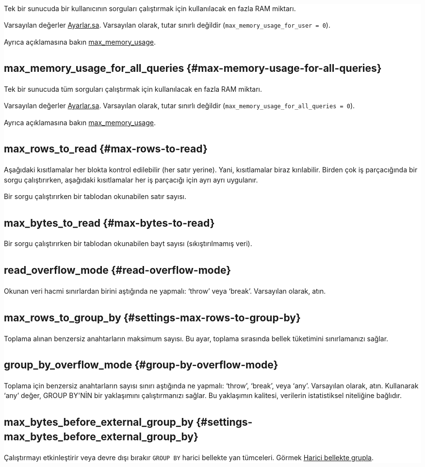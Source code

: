 Tek bir sunucuda bir kullanıcının sorguları çalıştırmak için kullanılacak en fazla RAM miktarı.

Varsayılan değerler [Ayarlar.sa](https://github.com/ClickHouse/ClickHouse/blob/master/src/Core/Settings.h#L288). Varsayılan olarak, tutar sınırlı değildir (`max_memory_usage_for_user = 0`).

Ayrıca açıklamasına bakın [max\_memory\_usage](#settings_max_memory_usage).

## max\_memory\_usage\_for\_all\_queries {#max-memory-usage-for-all-queries}

Tek bir sunucuda tüm sorguları çalıştırmak için kullanılacak en fazla RAM miktarı.

Varsayılan değerler [Ayarlar.sa](https://github.com/ClickHouse/ClickHouse/blob/master/src/Core/Settings.h#L289). Varsayılan olarak, tutar sınırlı değildir (`max_memory_usage_for_all_queries = 0`).

Ayrıca açıklamasına bakın [max\_memory\_usage](#settings_max_memory_usage).

## max\_rows\_to\_read {#max-rows-to-read}

Aşağıdaki kısıtlamalar her blokta kontrol edilebilir (her satır yerine). Yani, kısıtlamalar biraz kırılabilir.
Birden çok iş parçacığında bir sorgu çalıştırırken, aşağıdaki kısıtlamalar her iş parçacığı için ayrı ayrı uygulanır.

Bir sorgu çalıştırırken bir tablodan okunabilen satır sayısı.

## max\_bytes\_to\_read {#max-bytes-to-read}

Bir sorgu çalıştırırken bir tablodan okunabilen bayt sayısı (sıkıştırılmamış veri).

## read\_overflow\_mode {#read-overflow-mode}

Okunan veri hacmi sınırlardan birini aştığında ne yapmalı: ‘throw’ veya ‘break’. Varsayılan olarak, atın.

## max\_rows\_to\_group\_by {#settings-max-rows-to-group-by}

Toplama alınan benzersiz anahtarların maksimum sayısı. Bu ayar, toplama sırasında bellek tüketimini sınırlamanızı sağlar.

## group\_by\_overflow\_mode {#group-by-overflow-mode}

Toplama için benzersiz anahtarların sayısı sınırı aştığında ne yapmalı: ‘throw’, ‘break’, veya ‘any’. Varsayılan olarak, atın.
Kullanarak ‘any’ değer, GROUP BY'NİN bir yaklaşımını çalıştırmanızı sağlar. Bu yaklaşımın kalitesi, verilerin istatistiksel niteliğine bağlıdır.

## max\_bytes\_before\_external\_group\_by {#settings-max_bytes_before_external_group_by}

Çalıştırmayı etkinleştirir veya devre dışı bırakır `GROUP BY` harici bellekte yan tümceleri. Görmek [Harici bellekte grupla](../../sql-reference/statements/select/group-by.md#select-group-by-in-external-memory).
